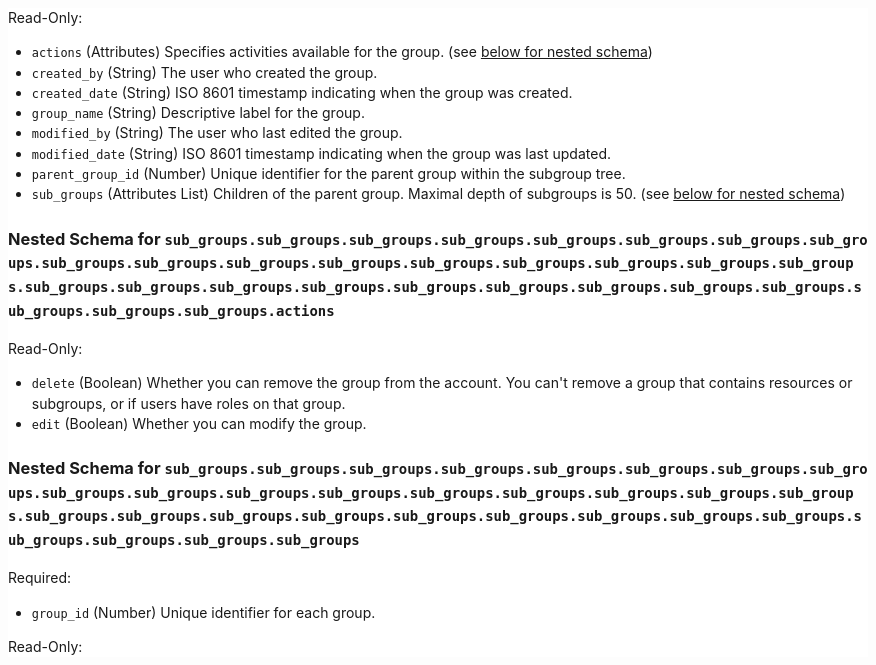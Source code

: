 Read-Only:

- `actions` (Attributes) Specifies activities available for the group. (see [below for nested schema](#nestedatt--sub_groups--sub_groups--sub_groups--sub_groups--sub_groups--sub_groups--sub_groups--sub_groups--sub_groups--sub_groups--sub_groups--sub_groups--sub_groups--sub_groups--sub_groups--sub_groups--sub_groups--sub_groups--sub_groups--sub_groups--sub_groups--sub_groups--sub_groups--sub_groups--sub_groups--sub_groups--sub_groups--sub_groups--sub_groups--actions))
- `created_by` (String) The user who created the group.
- `created_date` (String) ISO 8601 timestamp indicating when the group was created.
- `group_name` (String) Descriptive label for the group.
- `modified_by` (String) The user who last edited the group.
- `modified_date` (String) ISO 8601 timestamp indicating when the group was last updated.
- `parent_group_id` (Number) Unique identifier for the parent group within the subgroup tree.
- `sub_groups` (Attributes List) Children of the parent group. Maximal depth of subgroups is 50. (see [below for nested schema](#nestedatt--sub_groups--sub_groups--sub_groups--sub_groups--sub_groups--sub_groups--sub_groups--sub_groups--sub_groups--sub_groups--sub_groups--sub_groups--sub_groups--sub_groups--sub_groups--sub_groups--sub_groups--sub_groups--sub_groups--sub_groups--sub_groups--sub_groups--sub_groups--sub_groups--sub_groups--sub_groups--sub_groups--sub_groups--sub_groups--sub_groups))

<a id="nestedatt--sub_groups--sub_groups--sub_groups--sub_groups--sub_groups--sub_groups--sub_groups--sub_groups--sub_groups--sub_groups--sub_groups--sub_groups--sub_groups--sub_groups--sub_groups--sub_groups--sub_groups--sub_groups--sub_groups--sub_groups--sub_groups--sub_groups--sub_groups--sub_groups--sub_groups--sub_groups--sub_groups--sub_groups--sub_groups--actions"></a>
### Nested Schema for `sub_groups.sub_groups.sub_groups.sub_groups.sub_groups.sub_groups.sub_groups.sub_groups.sub_groups.sub_groups.sub_groups.sub_groups.sub_groups.sub_groups.sub_groups.sub_groups.sub_groups.sub_groups.sub_groups.sub_groups.sub_groups.sub_groups.sub_groups.sub_groups.sub_groups.sub_groups.sub_groups.sub_groups.sub_groups.actions`

Read-Only:

- `delete` (Boolean) Whether you can remove the group from the account. You can't remove a group that contains resources or subgroups, or if users have roles on that group.
- `edit` (Boolean) Whether you can modify the group.


<a id="nestedatt--sub_groups--sub_groups--sub_groups--sub_groups--sub_groups--sub_groups--sub_groups--sub_groups--sub_groups--sub_groups--sub_groups--sub_groups--sub_groups--sub_groups--sub_groups--sub_groups--sub_groups--sub_groups--sub_groups--sub_groups--sub_groups--sub_groups--sub_groups--sub_groups--sub_groups--sub_groups--sub_groups--sub_groups--sub_groups--sub_groups"></a>
### Nested Schema for `sub_groups.sub_groups.sub_groups.sub_groups.sub_groups.sub_groups.sub_groups.sub_groups.sub_groups.sub_groups.sub_groups.sub_groups.sub_groups.sub_groups.sub_groups.sub_groups.sub_groups.sub_groups.sub_groups.sub_groups.sub_groups.sub_groups.sub_groups.sub_groups.sub_groups.sub_groups.sub_groups.sub_groups.sub_groups.sub_groups`

Required:

- `group_id` (Number) Unique identifier for each group.

Read-Only:
